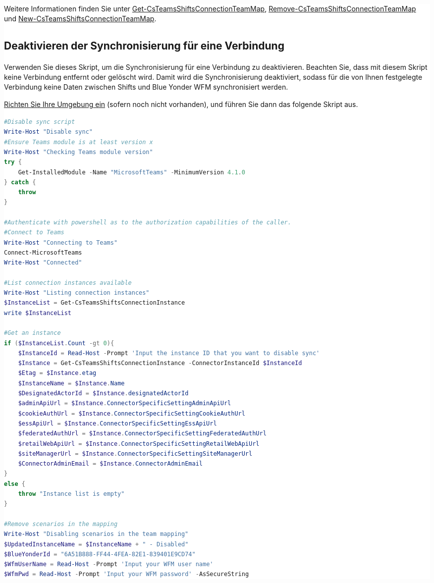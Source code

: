 Weitere Informationen finden Sie unter [Get-CsTeamsShiftsConnectionTeamMap](/powershell/module/teams/get-csteamsshiftsconnectionteammap?view=teams-ps), [Remove-CsTeamsShiftsConnectionTeamMap](/powershell/module/teams/remove-csteamsshiftsconnectionteammap?view=teams-ps) und [New-CsTeamsShiftsConnectionTeamMap](/powershell/module/teams/new-csteamsshiftsconnectionteammap?view=teams-ps).

## <a name="disable-sync-for-a-connection"></a>Deaktivieren der Synchronisierung für eine Verbindung

Verwenden Sie dieses Skript, um die Synchronisierung für eine Verbindung zu deaktivieren. Beachten Sie, dass mit diesem Skript keine Verbindung entfernt oder gelöscht wird. Damit wird die Synchronisierung deaktiviert, sodass für die von Ihnen festgelegte Verbindung keine Daten zwischen Shifts und Blue Yonder WFM synchronisiert werden.

[Richten Sie Ihre Umgebung ein](#set-up-your-environment) (sofern noch nicht vorhanden), und führen Sie dann das folgende Skript aus.

```powershell
#Disable sync script
Write-Host "Disable sync"
#Ensure Teams module is at least version x
Write-Host "Checking Teams module version"
try {
    Get-InstalledModule -Name "MicrosoftTeams" -MinimumVersion 4.1.0
} catch {
    throw
}

#Authenticate with powershell as to the authorization capabilities of the caller. 
#Connect to Teams
Write-Host "Connecting to Teams"
Connect-MicrosoftTeams
Write-Host "Connected"

#List connection instances available 
Write-Host "Listing connection instances"
$InstanceList = Get-CsTeamsShiftsConnectionInstance
write $InstanceList

#Get an instance
if ($InstanceList.Count -gt 0){
    $InstanceId = Read-Host -Prompt 'Input the instance ID that you want to disable sync'
    $Instance = Get-CsTeamsShiftsConnectionInstance -ConnectorInstanceId $InstanceId
    $Etag = $Instance.etag
    $InstanceName = $Instance.Name
    $DesignatedActorId = $Instance.designatedActorId
    $adminApiUrl = $Instance.ConnectorSpecificSettingAdminApiUrl
    $cookieAuthUrl = $Instance.ConnectorSpecificSettingCookieAuthUrl
    $essApiUrl = $Instance.ConnectorSpecificSettingEssApiUrl
    $federatedAuthUrl = $Instance.ConnectorSpecificSettingFederatedAuthUrl
    $retailWebApiUrl = $Instance.ConnectorSpecificSettingRetailWebApiUrl
    $siteManagerUrl = $Instance.ConnectorSpecificSettingSiteManagerUrl
    $ConnectorAdminEmail = $Instance.ConnectorAdminEmail
}
else {
    throw "Instance list is empty"
}

#Remove scenarios in the mapping
Write-Host "Disabling scenarios in the team mapping"
$UpdatedInstanceName = $InstanceName + " - Disabled"
$BlueYonderId = "6A51B888-FF44-4FEA-82E1-839401E9CD74"
$WfmUserName = Read-Host -Prompt 'Input your WFM user name'
$WfmPwd = Read-Host -Prompt 'Input your WFM password' -AsSecureString
```